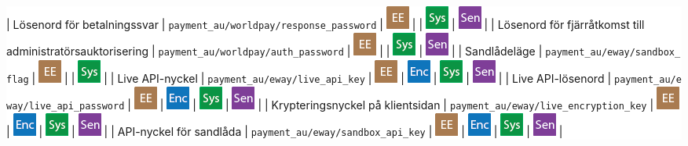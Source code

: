 | Lösenord för betalningssvar | `payment_au/worldpay/response_password` | ![Endast handel](/help/assets/configuration/cloud-ee.png) |  | ![Sys-specifik](/help/assets/configuration/cloud-env.png) | ![Känslig](/help/assets/configuration/cloud-sens.png) |
| Lösenord för fjärråtkomst till administratörsauktorisering | `payment_au/worldpay/auth_password` | ![Endast handel](/help/assets/configuration/cloud-ee.png) |  | ![Sys-specifik](/help/assets/configuration/cloud-env.png) | ![Känslig](/help/assets/configuration/cloud-sens.png) |
| Sandlådeläge | `payment_au/eway/sandbox_flag` | ![Endast handel](/help/assets/configuration/cloud-ee.png) |  | ![Sys-specifik](/help/assets/configuration/cloud-env.png) |
| Live API-nyckel | `payment_au/eway/live_api_key` | ![Endast handel](/help/assets/configuration/cloud-ee.png) | ![Krypterad](/help/assets/configuration/cloud-enc.png) | ![Sys-specifik](/help/assets/configuration/cloud-env.png) | ![Känslig](/help/assets/configuration/cloud-sens.png) |
| Live API-lösenord | `payment_au/eway/live_api_password` | ![Endast handel](/help/assets/configuration/cloud-ee.png) | ![Krypterad](/help/assets/configuration/cloud-enc.png) | ![Sys-specifik](/help/assets/configuration/cloud-env.png) | ![Känslig](/help/assets/configuration/cloud-sens.png) |
| Krypteringsnyckel på klientsidan | `payment_au/eway/live_encryption_key` | ![Endast handel](/help/assets/configuration/cloud-ee.png) | ![Krypterad](/help/assets/configuration/cloud-enc.png) | ![Sys-specifik](/help/assets/configuration/cloud-env.png) | ![Känslig](/help/assets/configuration/cloud-sens.png) |
| API-nyckel för sandlåda | `payment_au/eway/sandbox_api_key` | ![Endast handel](/help/assets/configuration/cloud-ee.png) | ![Krypterad](/help/assets/configuration/cloud-enc.png) | ![Sys-specifik](/help/assets/configuration/cloud-env.png) | ![Känslig](/help/assets/configuration/cloud-sens.png) |